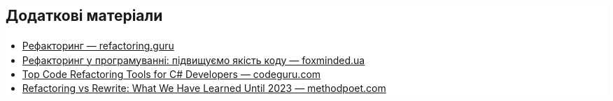 ## Додаткові матеріали

- [Рефакторинг — refactoring.guru](https://refactoring.guru/uk/refactoring)
- [Рефакторинг у програмуванні: підвищуємо якість коду — foxminded.ua](https://foxminded.ua/refaktorynh/)
- [Top Code Refactoring Tools for C# Developers — codeguru.com](https://www.codeguru.com/csharp/top-code-refactoring-tools/)
- [Refactoring vs Rewrite: What We Have Learned Until 2023 — methodpoet.com](https://methodpoet.com/refactoring-vs-rewrite/)
